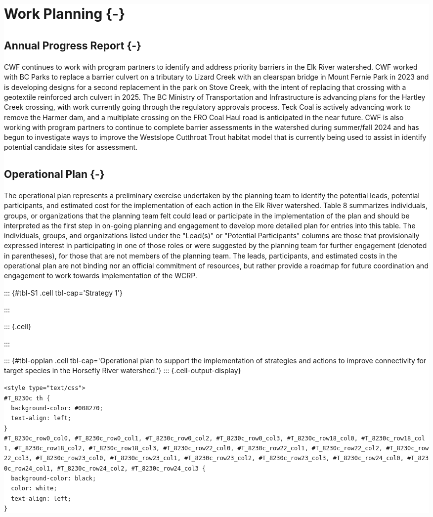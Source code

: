 # Work Planning {-}

## Annual Progress Report {-}

CWF continues to work with program partners to identify and address priority barriers in the Elk River watershed. CWF worked with BC Parks to replace a barrier culvert on a tributary to Lizard Creek with an clearspan bridge in Mount Fernie Park in 2023 and is developing designs for a second replacement in the park on Stove Creek, with the intent of replacing that crossing with a geotextile reinforced arch culvert in 2025. The BC Ministry of Transportation and Infrastructure is advancing plans for the Hartley Creek crossing, with work currently going through the regulatory approvals process. Teck Coal is actively advancing work to remove the Harmer dam, and a multiplate crossing on the FRO Coal Haul road is anticipated in the near future. CWF is also working with program partners to continue to complete barrier assessments in the watershed during summer/fall 2024 and has begun to investigate ways to improve the Westslope Cutthroat Trout habitat model that is currently being used to assist in identify potential candidate sites for assessment. 

## Operational Plan {-}

The operational plan represents a preliminary exercise undertaken by the planning team to identify the potential leads, potential participants, and estimated cost for the implementation of each action in the Elk River watershed. Table 8 summarizes individuals, groups, or organizations that the planning team felt could lead or participate in the implementation of the plan and should be interpreted as the first step in on-going planning and engagement to develop more detailed plan for entries into this table. The individuals, groups, and organizations listed under the "Lead(s)" or "Potential Participants" columns are those that provisionally expressed interest in participating in one of those roles or were suggested by the planning team for further engagement (denoted in parentheses), for those that are not members of the planning team. The leads, participants, and estimated costs in the operational plan are not binding nor an official commitment of resources, but rather provide a roadmap for future coordination and engagement to work towards implementation of the WCRP.








::: {#tbl-S1 .cell tbl-cap='Strategy 1'}

:::

::: {.cell}

:::

::: {#tbl-opplan .cell tbl-cap='Operational plan to support the implementation of strategies and actions to improve connectivity for target species in the Horsefly River watershed.'}
::: {.cell-output-display}


```{=html}
<style type="text/css">
#T_8230c th {
  background-color: #008270;
  text-align: left;
}
#T_8230c_row0_col0, #T_8230c_row0_col1, #T_8230c_row0_col2, #T_8230c_row0_col3, #T_8230c_row18_col0, #T_8230c_row18_col1, #T_8230c_row18_col2, #T_8230c_row18_col3, #T_8230c_row22_col0, #T_8230c_row22_col1, #T_8230c_row22_col2, #T_8230c_row22_col3, #T_8230c_row23_col0, #T_8230c_row23_col1, #T_8230c_row23_col2, #T_8230c_row23_col3, #T_8230c_row24_col0, #T_8230c_row24_col1, #T_8230c_row24_col2, #T_8230c_row24_col3 {
  background-color: black;
  color: white;
  text-align: left;
}
```